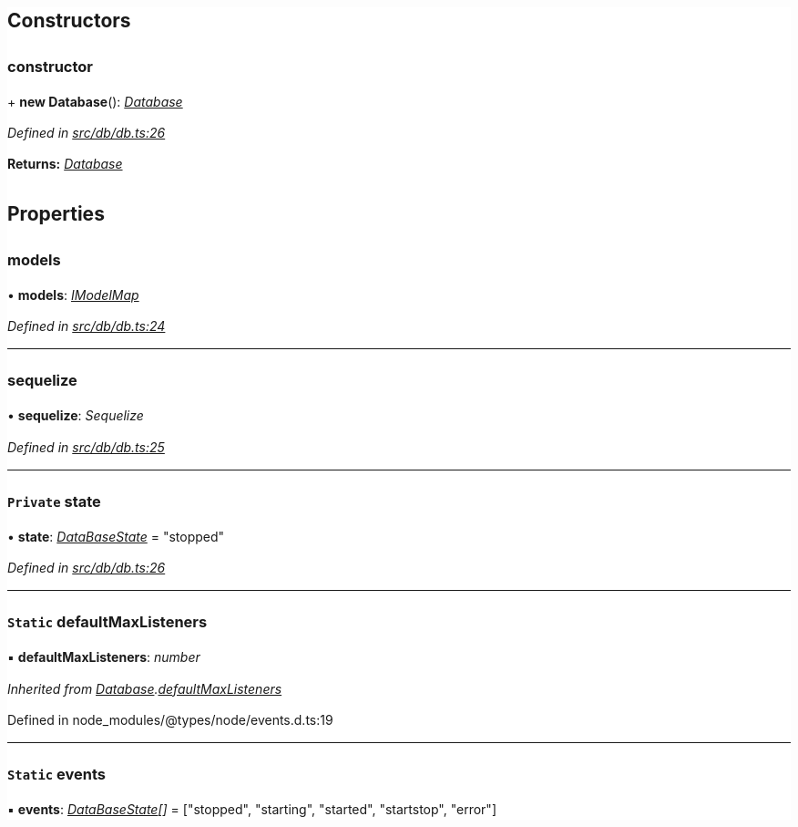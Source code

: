 ## Constructors

###  constructor

\+ **new Database**(): *[Database](_db_index_.database.md)*

*Defined in [src/db/db.ts:26](https://github.com/claukers/miqro-sequelize/blob/8846d04/src/db/db.ts#L26)*

**Returns:** *[Database](_db_index_.database.md)*

## Properties

###  models

• **models**: *[IModelMap](../interfaces/_db_db_.imodelmap.md)*

*Defined in [src/db/db.ts:24](https://github.com/claukers/miqro-sequelize/blob/8846d04/src/db/db.ts#L24)*

___

###  sequelize

• **sequelize**: *Sequelize*

*Defined in [src/db/db.ts:25](https://github.com/claukers/miqro-sequelize/blob/8846d04/src/db/db.ts#L25)*

___

### `Private` state

• **state**: *[DataBaseState](../modules/_db_db_.md#databasestate)* = "stopped"

*Defined in [src/db/db.ts:26](https://github.com/claukers/miqro-sequelize/blob/8846d04/src/db/db.ts#L26)*

___

### `Static` defaultMaxListeners

▪ **defaultMaxListeners**: *number*

*Inherited from [Database](_db_db_.database.md).[defaultMaxListeners](_db_db_.database.md#static-defaultmaxlisteners)*

Defined in node_modules/@types/node/events.d.ts:19

___

### `Static` events

▪ **events**: *[DataBaseState](../modules/_db_db_.md#databasestate)[]* = ["stopped", "starting", "started", "startstop", "error"]
